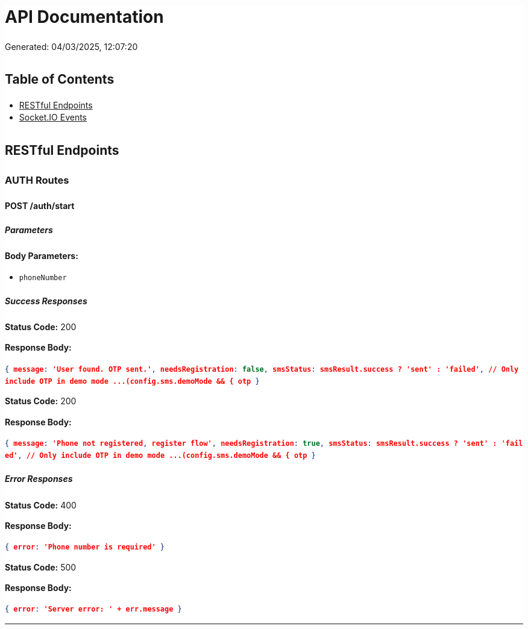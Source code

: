 # API Documentation

Generated: 04/03/2025, 12:07:20

## Table of Contents

- [RESTful Endpoints](#restful-endpoints)
- [Socket.IO Events](#socketio-events)

## RESTful Endpoints

### AUTH Routes

#### POST /auth/start

##### Parameters

**Body Parameters:**

- `phoneNumber`

##### Success Responses

**Status Code:** 200

**Response Body:**
```json
{ message: 'User found. OTP sent.', needsRegistration: false, smsStatus: smsResult.success ? 'sent' : 'failed', // Only include OTP in demo mode ...(config.sms.demoMode && { otp }
```

**Status Code:** 200

**Response Body:**
```json
{ message: 'Phone not registered, register flow', needsRegistration: true, smsStatus: smsResult.success ? 'sent' : 'failed', // Only include OTP in demo mode ...(config.sms.demoMode && { otp }
```

##### Error Responses

**Status Code:** 400

**Response Body:**
```json
{ error: 'Phone number is required' }
```

**Status Code:** 500

**Response Body:**
```json
{ error: 'Server error: ' + err.message }
```

---

